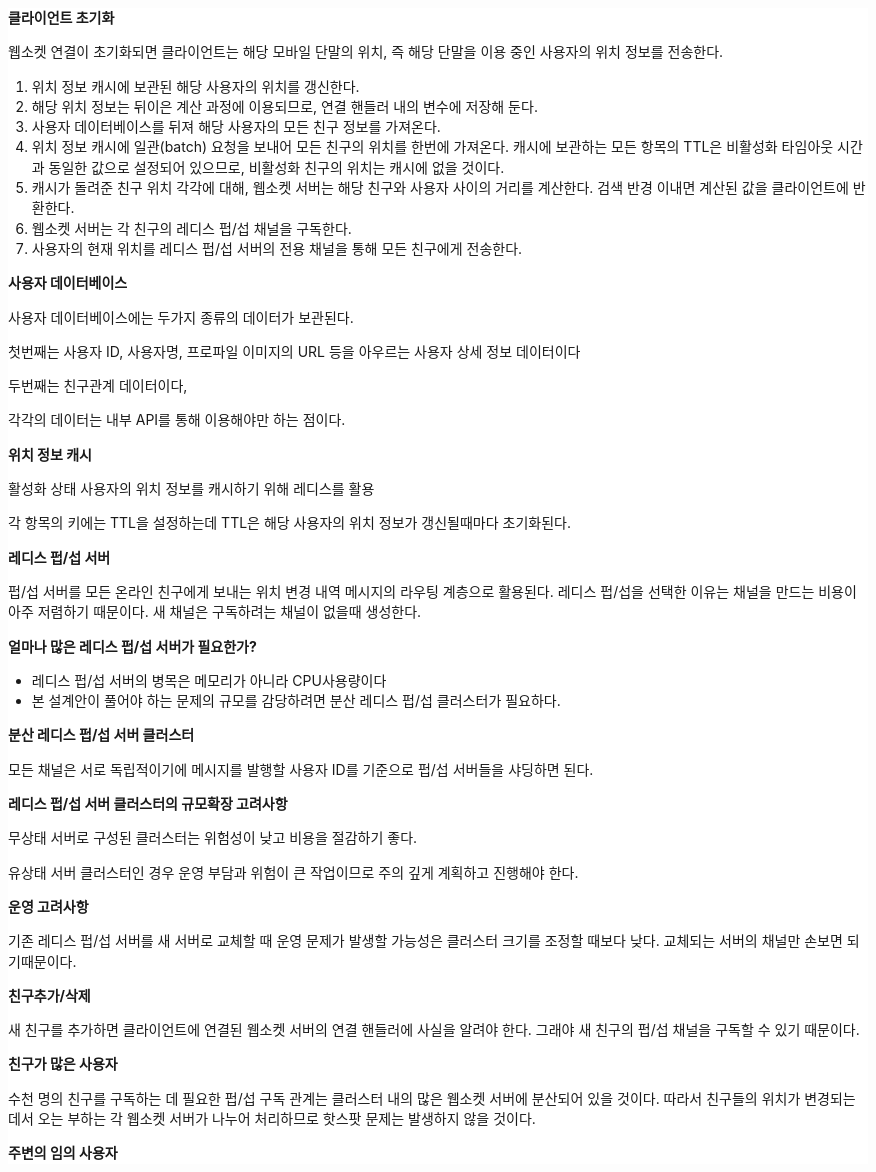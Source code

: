 **클라이언트 초기화**

웹소켓 연결이 초기화되면 클라이언트는 해당 모바일 단말의 위치, 즉 해당 단말을 이용 중인 사용자의 위치 정보를 전송한다.

1. 위치 정보 캐시에 보관된 해당 사용자의 위치를 갱신한다.
2. 해당 위치 정보는 뒤이은 계산 과정에 이용되므로, 연결 핸들러 내의 변수에 저장해 둔다.
3. 사용자 데이터베이스를 뒤져 해당 사용자의 모든 친구 정보를 가져온다.
4. 위치 정보 캐시에 일관(batch) 요청을 보내어 모든 친구의 위치를 한번에 가져온다. 캐시에 보관하는 모든 항목의 TTL은 비활성화 타임아웃 시간과 동일한 값으로 설정되어 있으므로, 비활성화 친구의 위치는 캐시에 없을 것이다.
5. 캐시가 돌려준 친구 위치 각각에 대해, 웹소켓 서버는 해당 친구와 사용자 사이의 거리를 계산한다. 검색 반경 이내면 계산된 값을 클라이언트에 반환한다.
6. 웹소켓 서버는 각 친구의 레디스 펍/섭 채널을 구독한다.
7. 사용자의 현재 위치를 레디스 펍/섭 서버의 전용 채널을 통해 모든 친구에게 전송한다.

**사용자 데이터베이스**

사용자 데이터베이스에는 두가지 종류의 데이터가 보관된다.

첫번째는 사용자 ID, 사용자명, 프로파일 이미지의 URL 등을 아우르는 사용자 상세 정보 데이터이다

두번째는 친구관계 데이터이다,

각각의 데이터는 내부 API를 통해 이용해야만 하는 점이다.

**위치 정보 캐시**

활성화 상태 사용자의 위치 정보를 캐시하기 위해 레디스를 활용

각 항목의 키에는 TTL을 설정하는데 TTL은 해당 사용자의 위치 정보가 갱신될때마다 초기화된다.

**레디스 펍/섭 서버**

펍/섭 서버를 모든 온라인 친구에게 보내는 위치 변경 내역 메시지의 라우팅 계층으로 활용된다. 레디스 펍/섭을 선택한 이유는 채널을 만드는 비용이 아주 저렴하기 때문이다. 새 채널은 구독하려는 채널이 없을때 생성한다.

**얼마나 많은 레디스 펍/섭 서버가 필요한가?**

- 레디스 펍/섭 서버의 병목은 메모리가 아니라 CPU사용량이다
- 본 설계안이 풀어야 하는 문제의 규모를 감당하려면 분산 레디스 펍/섭 클러스터가 필요하다.

**분산 레디스 펍/섭 서버 클러스터**

모든 채널은 서로 독립적이기에 메시지를 발행할 사용자 ID를 기준으로 펍/섭 서버들을 샤딩하면 된다.

**레디스 펍/섭 서버 클러스터의 규모확장 고려사항**

무상태 서버로 구성된 클러스터는 위험성이 낮고 비용을 절감하기 좋다.

유상태 서버 클러스터인 경우 운영 부담과 위험이 큰 작업이므로 주의 깊게 계획하고 진행해야 한다.

**운영 고려사항**

기존 레디스 펍/섭 서버를 새 서버로 교체할 때 운영 문제가 발생할 가능성은 클러스터 크기를 조정할 때보다 낮다. 교체되는 서버의 채널만 손보면 되기때문이다.

**친구추가/삭제**

새 친구를 추가하면 클라이언트에 연결된 웹소켓 서버의 연결 핸들러에 사실을 알려야 한다. 그래야 새 친구의 펍/섭 채널을 구독할 수 있기 때문이다.

**친구가 많은 사용자**

수천 명의 친구를 구독하는 데 필요한 펍/섭 구독 관계는 클러스터 내의 많은 웹소켓 서버에 분산되어 있을 것이다. 따라서 친구들의 위치가 변경되는 데서 오는 부하는 각 웹소켓 서버가 나누어 처리하므로 핫스팟 문제는 발생하지 않을 것이다.

**주변의 임의 사용자**
